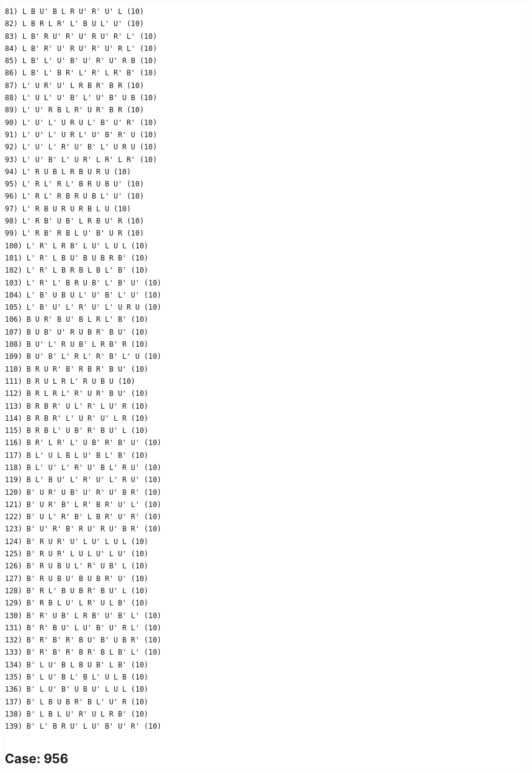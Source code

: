 ```
81) L B U' B L R U' R' U' L (10)
82) L B R L R' L' B U L' U' (10)
83) L B' R U' R' U' R U' R' L' (10)
84) L B' R' U' R U' R' U' R L' (10)
85) L B' L' U' B' U' R' U' R B (10)
86) L B' L' B R' L' R' L R' B' (10)
87) L' U R' U' L R B R' B R (10)
88) L' U L' U' B' L' U' B' U B (10)
89) L' U' R B L R' U R' B R (10)
90) L' U' L' U R U L' B' U' R' (10)
91) L' U' L' U R L' U' B' R' U (10)
92) L' U' L' R' U' B' L' U R U (10)
93) L' U' B' L' U R' L R' L R' (10)
94) L' R U B L R B U R U (10)
95) L' R L' R L' B R U B U' (10)
96) L' R L' R B R U B L' U' (10)
97) L' R B U R U R B L U (10)
98) L' R B' U B' L R B U' R (10)
99) L' R B' R B L U' B' U R (10)
100) L' R' L R B' L U' L U L (10)
101) L' R' L B U' B U B R B' (10)
102) L' R' L B R B L B L' B' (10)
103) L' R' L' B R U B' L' B' U' (10)
104) L' B' U B U L' U' B' L' U' (10)
105) L' B' U' L' R' U' L' U R U (10)
106) B U R' B U' B L R L' B' (10)
107) B U B' U' R U B R' B U' (10)
108) B U' L' R U B' L R B' R (10)
109) B U' B' L' R L' R' B' L' U (10)
110) B R U R' B' R B R' B U' (10)
111) B R U L R L' R U B U (10)
112) B R L R L' R' U R' B U' (10)
113) B R B R' U L' R' L U' R (10)
114) B R B R' L' U R' U' L R (10)
115) B R B L' U B' R' B U' L (10)
116) B R' L R' L' U B' R' B' U' (10)
117) B L' U L B L U' B L' B' (10)
118) B L' U' L' R' U' B L' R U' (10)
119) B L' B U' L' R' U' L' R U' (10)
120) B' U R' U B' U' R' U' B R' (10)
121) B' U R' B' L R' B R' U' L' (10)
122) B' U L' R' B' L B R' U' R' (10)
123) B' U' R' B' R U' R U' B R' (10)
124) B' R U R' U' L U' L U L (10)
125) B' R U R' L U L U' L U' (10)
126) B' R U B U L' R' U B' L (10)
127) B' R U B U' B U B R' U' (10)
128) B' R L' B U B R' B U' L (10)
129) B' R B L U' L R' U L B' (10)
130) B' R' U B' L R B' U' B' L' (10)
131) B' R' B U' L U' B' U' R L' (10)
132) B' R' B' R' B U' B' U B R' (10)
133) B' R' B' R' B R' B L B' L' (10)
134) B' L U' B L B U B' L B' (10)
135) B' L U' B L' B L' U L B (10)
136) B' L U' B' U B U' L U L (10)
137) B' L B U B R' B L' U' R (10)
138) B' L B L U' R' U L R B' (10)
139) B' L' B R U' L U' B' U' R' (10)
```
## Case: 956